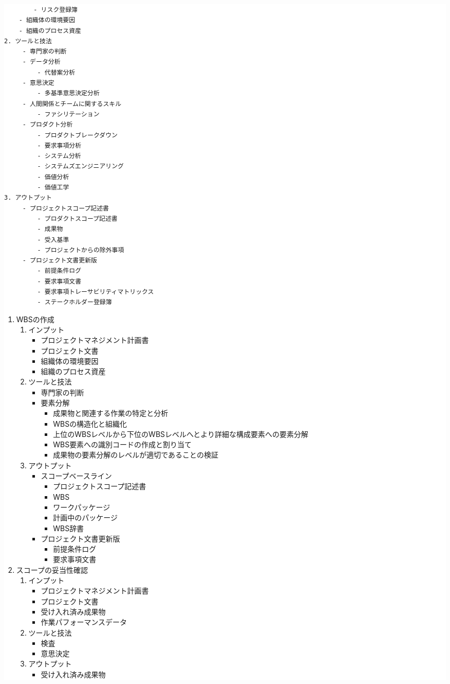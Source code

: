 			- リスク登録簿
		- 組織体の環境要因
		- 組織のプロセス資産 
	2. ツールと技法
		 - 専門家の判断
		 - データ分析
			 - 代替案分析
		 - 意思決定
			 - 多基準意思決定分析
		 - 人間関係とチームに関するスキル
			 - ファシリテーション
		 - プロダクト分析
			 - プロダクトブレークダウン
			 - 要求事項分析
			 - システム分析
			 - システムズエンジニアリング
			 - 価値分析
			 - 価値工学
	3. アウトプット
		 - プロジェクトスコープ記述書
			 - プロダクトスコープ記述書
			 - 成果物
			 - 受入基準
			 - プロジェクトからの除外事項
		 - プロジェクト文書更新版
			 - 前提条件ログ
			 - 要求事項文書
			 - 要求事項トレーサビリティマトリックス
			 - ステークホルダー登録簿
 1. WBSの作成
	1. インプット
		- プロジェクトマネジメント計画書
		- プロジェクト文書
		- 組織体の環境要因
		- 組織のプロセス資産 
	2. ツールと技法
		- 専門家の判断
		- 要素分解
			- 成果物と関連する作業の特定と分析
			- WBSの構造化と組織化
			- 上位のWBSレベルから下位のWBSレベルへとより詳細な構成要素への要素分解
			- WBS要素への識別コードの作成と割り当て
			- 成果物の要素分解のレベルが適切であることの検証
	3. アウトプット
		- スコープベースライン
			- プロジェクトスコープ記述書
			- WBS
			- ワークパッケージ
			- 計画中のパッケージ
			- WBS辞書
		- プロジェクト文書更新版
			- 前提条件ログ
			- 要求事項文書
 1. スコープの妥当性確認
	1. インプット
		- プロジェクトマネジメント計画書
		- プロジェクト文書
		- 受け入れ済み成果物
		- 作業パフォーマンスデータ 
	2. ツールと技法
		- 検査
		- 意思決定 
	3. アウトプット
		- 受け入れ済み成果物